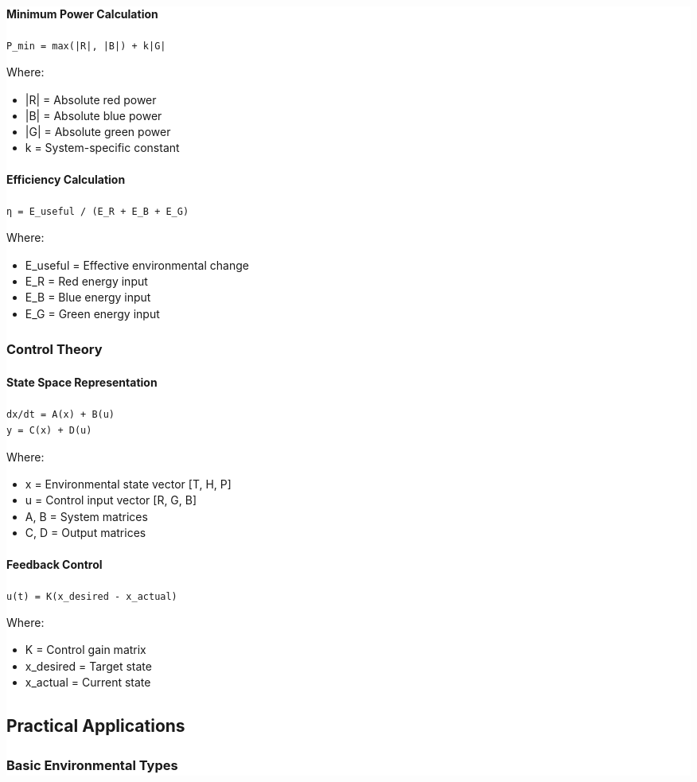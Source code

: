 #### Minimum Power Calculation

```
P_min = max(|R|, |B|) + k|G|
```

Where:

- |R| = Absolute red power
- |B| = Absolute blue power
- |G| = Absolute green power
- k = System-specific constant

#### Efficiency Calculation

```
η = E_useful / (E_R + E_B + E_G)
```

Where:

- E_useful = Effective environmental change
- E_R = Red energy input
- E_B = Blue energy input
- E_G = Green energy input

### Control Theory

#### State Space Representation

```
dx/dt = A(x) + B(u)
y = C(x) + D(u)
```

Where:

- x = Environmental state vector [T, H, P]
- u = Control input vector [R, G, B]
- A, B = System matrices
- C, D = Output matrices

#### Feedback Control

```
u(t) = K(x_desired - x_actual)
```

Where:

- K = Control gain matrix
- x_desired = Target state
- x_actual = Current state

## Practical Applications

### Basic Environmental Types
